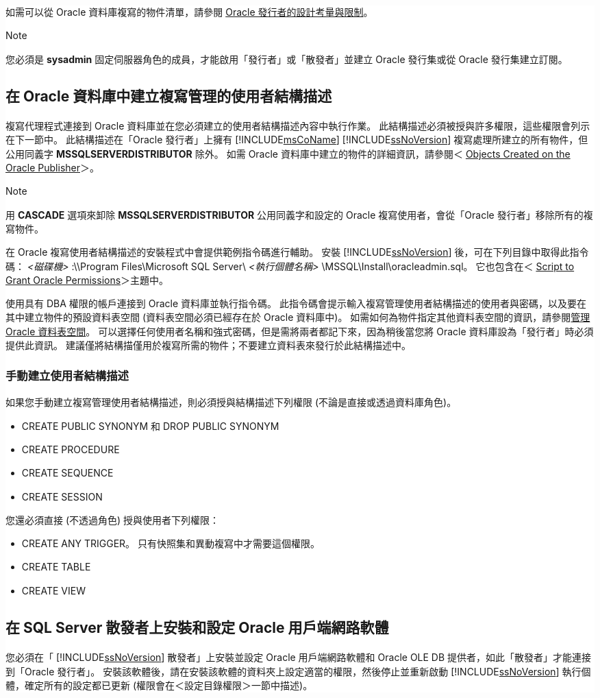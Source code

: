 
 如需可以從 Oracle 資料庫複寫的物件清單，請參閱 [Oracle 發行者的設計考量與限制](../../../relational-databases/replication/non-sql/design-considerations-and-limitations-for-oracle-publishers.md)。  
  
> [!NOTE]  
>  您必須是 **sysadmin** 固定伺服器角色的成員，才能啟用「發行者」或「散發者」並建立 Oracle 發行集或從 Oracle 發行集建立訂閱。  
  
## <a name="creating-the-replication-administrative-user-schema-within-the-oracle-database"></a>在 Oracle 資料庫中建立複寫管理的使用者結構描述  
 複寫代理程式連接到 Oracle 資料庫並在您必須建立的使用者結構描述內容中執行作業。 此結構描述必須被授與許多權限，這些權限會列示在下一節中。 此結構描述在「Oracle 發行者」上擁有 [!INCLUDE[msCoName](../../../includes/msconame-md.md)] [!INCLUDE[ssNoVersion](../../../includes/ssnoversion-md.md)] 複寫處理所建立的所有物件，但公用同義字 **MSSQLSERVERDISTRIBUTOR** 除外。 如需 Oracle 資料庫中建立的物件的詳細資訊，請參閱＜ [Objects Created on the Oracle Publisher](../../../relational-databases/replication/non-sql/objects-created-on-the-oracle-publisher.md)＞。  
  
> [!NOTE]  
>  用 **CASCADE** 選項來卸除 **MSSQLSERVERDISTRIBUTOR** 公用同義字和設定的 Oracle 複寫使用者，會從「Oracle 發行者」移除所有的複寫物件。  
  
 在 Oracle 複寫使用者結構描述的安裝程式中會提供範例指令碼進行輔助。 安裝 [!INCLUDE[ssNoVersion](../../../includes/ssnoversion-md.md)] 後，可在下列目錄中取得此指令碼： *\<磁碟機>* :\\\Program Files\Microsoft SQL Server\\ *\<執行個體名稱>* \MSSQL\Install\oracleadmin.sql。 它也包含在＜ [Script to Grant Oracle Permissions](../../../relational-databases/replication/non-sql/script-to-grant-oracle-permissions.md)＞主題中。  
  
 使用具有 DBA 權限的帳戶連接到 Oracle 資料庫並執行指令碼。 此指令碼會提示輸入複寫管理使用者結構描述的使用者與密碼，以及要在其中建立物件的預設資料表空間 (資料表空間必須已經存在於 Oracle 資料庫中)。 如需如何為物件指定其他資料表空間的資訊，請參閱[管理 Oracle 資料表空間](../../../relational-databases/replication/non-sql/manage-oracle-tablespaces.md)。 可以選擇任何使用者名稱和強式密碼，但是需將兩者都記下來，因為稍後當您將 Oracle 資料庫設為「發行者」時必須提供此資訊。 建議僅將結構描僅用於複寫所需的物件；不要建立資料表來發行於此結構描述中。  
  
### <a name="creating-the-user-schema-manually"></a>手動建立使用者結構描述  
 如果您手動建立複寫管理使用者結構描述，則必須授與結構描述下列權限 (不論是直接或透過資料庫角色)。  
  
-   CREATE PUBLIC SYNONYM 和 DROP PUBLIC SYNONYM  
  
-   CREATE PROCEDURE  
  
-   CREATE SEQUENCE  
  
-   CREATE SESSION  
  
 您還必須直接 (不透過角色) 授與使用者下列權限：  
  
-   CREATE ANY TRIGGER。 只有快照集和異動複寫中才需要這個權限。  
  
-   CREATE TABLE  
  
-   CREATE VIEW  
  
## <a name="installing-and-configuring-oracle-client-networking-software-on-the-sql-server-distributor"></a>在 SQL Server 散發者上安裝和設定 Oracle 用戶端網路軟體  
 您必須在「 [!INCLUDE[ssNoVersion](../../../includes/ssnoversion-md.md)] 散發者」上安裝並設定 Oracle 用戶端網路軟體和 Oracle OLE DB 提供者，如此「散發者」才能連接到「Oracle 發行者」。 安裝該軟體後，請在安裝該軟體的資料夾上設定適當的權限，然後停止並重新啟動 [!INCLUDE[ssNoVersion](../../../includes/ssnoversion-md.md)] 執行個體，確定所有的設定都已更新 (權限會在＜設定目錄權限＞一節中描述)。  
  